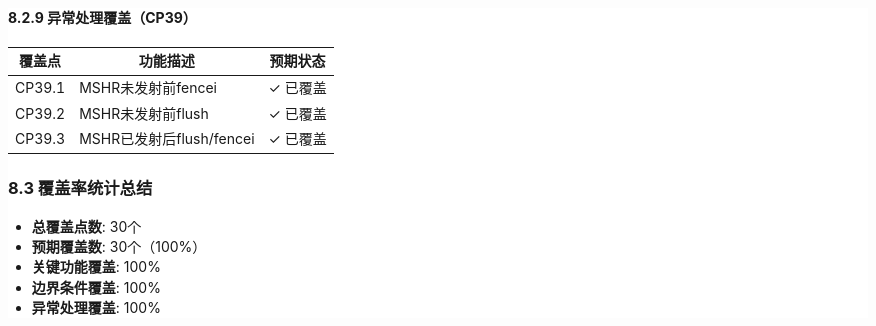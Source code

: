 #### 8.2.9 异常处理覆盖（CP39）

| 覆盖点 | 功能描述 | 预期状态 |
|--------|----------|----------|
| CP39.1 | MSHR未发射前fencei | ✓ 已覆盖 |
| CP39.2 | MSHR未发射前flush | ✓ 已覆盖 |
| CP39.3 | MSHR已发射后flush/fencei | ✓ 已覆盖 |

### 8.3 覆盖率统计总结

- **总覆盖点数**: 30个
- **预期覆盖数**: 30个（100%）
- **关键功能覆盖**: 100%
- **边界条件覆盖**: 100%
- **异常处理覆盖**: 100%